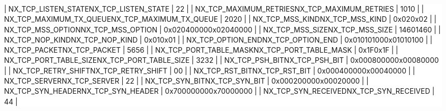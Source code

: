 | <span data-ttu-id="481cb-613">NX_TCP_LISTEN_STATE</span><span class="sxs-lookup"><span data-stu-id="481cb-613">NX_TCP_LISTEN_STATE</span></span> | <span data-ttu-id="481cb-614">2</span><span class="sxs-lookup"><span data-stu-id="481cb-614">2</span></span> |
| <span data-ttu-id="481cb-615">NX_TCP_MAXIMUM_RETRIES</span><span class="sxs-lookup"><span data-stu-id="481cb-615">NX_TCP_MAXIMUM_RETRIES</span></span> | <span data-ttu-id="481cb-616">10</span><span class="sxs-lookup"><span data-stu-id="481cb-616">10</span></span> |
| <span data-ttu-id="481cb-617">NX_TCP_MAXIMUM_TX_QUEUE</span><span class="sxs-lookup"><span data-stu-id="481cb-617">NX_TCP_MAXIMUM_TX_QUEUE</span></span> | <span data-ttu-id="481cb-618">20</span><span class="sxs-lookup"><span data-stu-id="481cb-618">20</span></span> |
| <span data-ttu-id="481cb-619">NX_TCP_MSS_KIND</span><span class="sxs-lookup"><span data-stu-id="481cb-619">NX_TCP_MSS_KIND</span></span> | <span data-ttu-id="481cb-620">0x02</span><span class="sxs-lookup"><span data-stu-id="481cb-620">0x02</span></span> |
| <span data-ttu-id="481cb-621">NX_TCP_MSS_OPTION</span><span class="sxs-lookup"><span data-stu-id="481cb-621">NX_TCP_MSS_OPTION</span></span> | <span data-ttu-id="481cb-622">0x02040000</span><span class="sxs-lookup"><span data-stu-id="481cb-622">0x02040000</span></span> |
| <span data-ttu-id="481cb-623">NX_TCP_MSS_SIZE</span><span class="sxs-lookup"><span data-stu-id="481cb-623">NX_TCP_MSS_SIZE</span></span> | <span data-ttu-id="481cb-624">1460</span><span class="sxs-lookup"><span data-stu-id="481cb-624">1460</span></span> |
| <span data-ttu-id="481cb-625">NX_TCP_NOP_KIND</span><span class="sxs-lookup"><span data-stu-id="481cb-625">NX_TCP_NOP_KIND</span></span> | <span data-ttu-id="481cb-626">0x01</span><span class="sxs-lookup"><span data-stu-id="481cb-626">0x01</span></span> |
| <span data-ttu-id="481cb-627">NX_TCP_OPTION_END</span><span class="sxs-lookup"><span data-stu-id="481cb-627">NX_TCP_OPTION_END</span></span> | <span data-ttu-id="481cb-628">0x01010100</span><span class="sxs-lookup"><span data-stu-id="481cb-628">0x01010100</span></span> |
| <span data-ttu-id="481cb-629">NX_TCP_PACKET</span><span class="sxs-lookup"><span data-stu-id="481cb-629">NX_TCP_PACKET</span></span> | <span data-ttu-id="481cb-630">56</span><span class="sxs-lookup"><span data-stu-id="481cb-630">56</span></span> |
| <span data-ttu-id="481cb-631">NX_TCP_PORT_TABLE_MASK</span><span class="sxs-lookup"><span data-stu-id="481cb-631">NX_TCP_PORT_TABLE_MASK</span></span> | <span data-ttu-id="481cb-632">0x1F</span><span class="sxs-lookup"><span data-stu-id="481cb-632">0x1F</span></span> |
| <span data-ttu-id="481cb-633">NX_TCP_PORT_TABLE_SIZE</span><span class="sxs-lookup"><span data-stu-id="481cb-633">NX_TCP_PORT_TABLE_SIZE</span></span> | <span data-ttu-id="481cb-634">32</span><span class="sxs-lookup"><span data-stu-id="481cb-634">32</span></span> |
| <span data-ttu-id="481cb-635">NX_TCP_PSH_BIT</span><span class="sxs-lookup"><span data-stu-id="481cb-635">NX_TCP_PSH_BIT</span></span> | <span data-ttu-id="481cb-636">0x00080000</span><span class="sxs-lookup"><span data-stu-id="481cb-636">0x00080000</span></span> |
| <span data-ttu-id="481cb-637">NX_TCP_RETRY_SHIFT</span><span class="sxs-lookup"><span data-stu-id="481cb-637">NX_TCP_RETRY_SHIFT</span></span> | <span data-ttu-id="481cb-638">0</span><span class="sxs-lookup"><span data-stu-id="481cb-638">0</span></span> |
| <span data-ttu-id="481cb-639">NX_TCP_RST_BIT</span><span class="sxs-lookup"><span data-stu-id="481cb-639">NX_TCP_RST_BIT</span></span> | <span data-ttu-id="481cb-640">0x00040000</span><span class="sxs-lookup"><span data-stu-id="481cb-640">0x00040000</span></span> |
| <span data-ttu-id="481cb-641">NX_TCP_SERVER</span><span class="sxs-lookup"><span data-stu-id="481cb-641">NX_TCP_SERVER</span></span> | <span data-ttu-id="481cb-642">2</span><span class="sxs-lookup"><span data-stu-id="481cb-642">2</span></span> |
| <span data-ttu-id="481cb-643">NX_TCP_SYN_BIT</span><span class="sxs-lookup"><span data-stu-id="481cb-643">NX_TCP_SYN_BIT</span></span> | <span data-ttu-id="481cb-644">0x00020000</span><span class="sxs-lookup"><span data-stu-id="481cb-644">0x00020000</span></span> |
| <span data-ttu-id="481cb-645">NX_TCP_SYN_HEADER</span><span class="sxs-lookup"><span data-stu-id="481cb-645">NX_TCP_SYN_HEADER</span></span> | <span data-ttu-id="481cb-646">0x70000000</span><span class="sxs-lookup"><span data-stu-id="481cb-646">0x70000000</span></span> |
| <span data-ttu-id="481cb-647">NX_TCP_SYN_RECEIVED</span><span class="sxs-lookup"><span data-stu-id="481cb-647">NX_TCP_SYN_RECEIVED</span></span> | <span data-ttu-id="481cb-648">4</span><span class="sxs-lookup"><span data-stu-id="481cb-648">4</span></span> |
